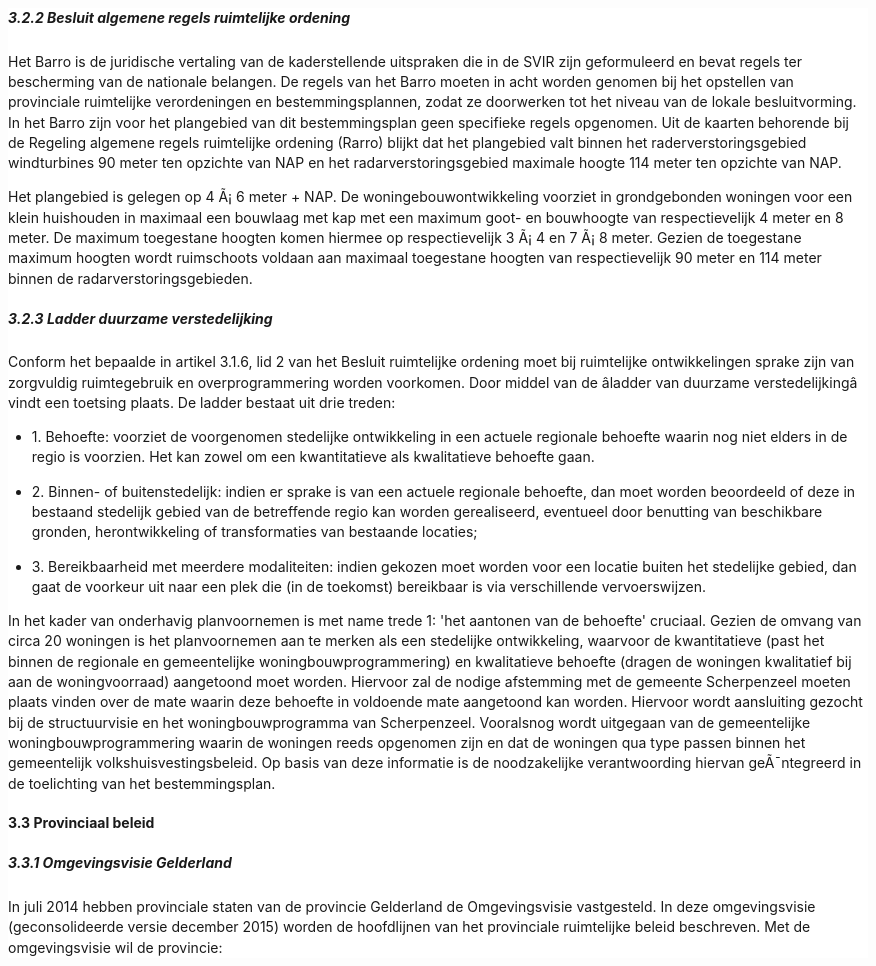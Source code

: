 ##### 3\.2\.2 Besluit algemene regels ruimtelijke ordening

Het Barro is de juridische vertaling van de kaderstellende uitspraken die in de SVIR zijn geformuleerd en bevat regels ter bescherming van de nationale belangen. De regels van het Barro moeten in acht worden genomen bij het opstellen van provinciale ruimtelijke verordeningen en bestemmingsplannen, zodat ze doorwerken tot het niveau van de lokale besluitvorming. In het Barro zijn voor het plangebied van dit bestemmingsplan geen specifieke regels opgenomen. Uit de kaarten behorende bij de Regeling algemene regels ruimtelijke ordening (Rarro) blijkt dat het plangebied valt binnen het raderverstoringsgebied windturbines 90 meter ten opzichte van NAP en het radarverstoringsgebied maximale hoogte 114 meter ten opzichte van NAP.

Het plangebied is gelegen op 4 Ã¡ 6 meter \+ NAP. De woningebouwontwikkeling voorziet in grondgebonden woningen voor een klein huishouden in maximaal een bouwlaag met kap met een maximum goot\- en bouwhoogte van respectievelijk 4 meter en 8 meter. De maximum toegestane hoogten komen hiermee op respectievelijk 3 Ã¡ 4 en 7 Ã¡ 8 meter. Gezien de toegestane maximum hoogten wordt ruimschoots voldaan aan maximaal toegestane hoogten van respectievelijk 90 meter en 114 meter binnen de radarverstoringsgebieden.

##### 3\.2\.3 Ladder duurzame verstedelijking

Conform het bepaalde in artikel 3\.1\.6, lid 2 van het Besluit ruimtelijke ordening moet bij ruimtelijke ontwikkelingen sprake zijn van zorgvuldig ruimtegebruik en overprogrammering worden voorkomen. Door middel van de âladder van duurzame verstedelijkingâ vindt een toetsing plaats. De ladder bestaat uit drie treden:

* 1\. Behoefte: voorziet de voorgenomen stedelijke ontwikkeling in een actuele regionale behoefte waarin nog niet elders in de regio is voorzien. Het kan zowel om een kwantitatieve als kwalitatieve behoefte gaan.

* 2\. Binnen\- of buitenstedelijk: indien er sprake is van een actuele regionale behoefte, dan moet worden beoordeeld of deze in bestaand stedelijk gebied van de betreffende regio kan worden gerealiseerd, eventueel door benutting van beschikbare gronden, herontwikkeling of transformaties van bestaande locaties;

* 3\. Bereikbaarheid met meerdere modaliteiten: indien gekozen moet worden voor een locatie buiten het stedelijke gebied, dan gaat de voorkeur uit naar een plek die (in de toekomst) bereikbaar is via verschillende vervoerswijzen.

In het kader van onderhavig planvoornemen is met name trede 1: 'het aantonen van de behoefte' cruciaal. Gezien de omvang van circa 20 woningen is het planvoornemen aan te merken als een stedelijke ontwikkeling, waarvoor de kwantitatieve (past het binnen de regionale en gemeentelijke woningbouwprogrammering) en kwalitatieve behoefte (dragen de woningen kwalitatief bij aan de woningvoorraad) aangetoond moet worden. Hiervoor zal de nodige afstemming met de gemeente Scherpenzeel moeten plaats vinden over de mate waarin deze behoefte in voldoende mate aangetoond kan worden. Hiervoor wordt aansluiting gezocht bij de structuurvisie en het woningbouwprogramma van Scherpenzeel. Vooralsnog wordt uitgegaan van de gemeentelijke woningbouwprogrammering waarin de woningen reeds opgenomen zijn en dat de woningen qua type passen binnen het gemeentelijk volkshuisvestingsbeleid. Op basis van deze informatie is de noodzakelijke verantwoording hiervan geÃ¯ntegreerd in de toelichting van het bestemmingsplan.

#### 3\.3 Provinciaal beleid

##### 3\.3\.1 Omgevingsvisie Gelderland

In juli 2014 hebben provinciale staten van de provincie Gelderland de Omgevingsvisie vastgesteld. In deze omgevingsvisie (geconsolideerde versie december 2015\) worden de hoofdlijnen van het provinciale ruimtelijke beleid beschreven. Met de omgevingsvisie wil de provincie:

